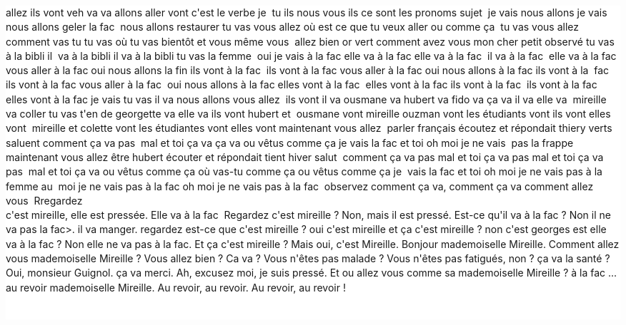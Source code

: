 allez ils vont veh va va allons aller vont c'est le verbe je  tu ils nous vous ils ce sont les pronoms sujet  je vais nous allons je vais nous allons geler la fac  nous allons restaurer tu vas vous allez où est ce que tu veux aller ou comme ça  tu vas vous allez comment vas tu tu vas où tu vas bientôt et vous même vous  allez bien or vert comment avez vous mon cher petit observé tu vas à la bibli il  va à la bibli il va à la bibli tu vas la femme  oui je vais à la fac elle va à la fac elle va à la fac  il va à la fac  elle va à la fac vous aller à la fac oui nous allons la fin ils vont à la fac  ils vont à la fac vous aller à la fac oui nous allons à la fac ils vont à la  fac ils vont à la fac vous aller à la fac  oui nous allons à la fac elles vont à la fac  elles vont à la fac ils vont à la fac  ils vont à la fac elles vont à la fac je vais tu vas il va nous allons vous allez  ils vont il va ousmane va hubert va fido va ça va il va elle va  mireille va coller tu vas t'en de georgette va elle va ils vont hubert et  ousmane vont mireille ouzman vont les étudiants vont ils vont elles vont  mireille et colette vont les étudiantes vont elles vont maintenant vous allez  parler français écoutez et répondait thiery verts saluent comment ça va pas  mal et toi ça va ça va ou vêtus comme ça je vais la fac et toi oh moi je ne vais  pas la frappe  maintenant vous allez être hubert écouter et répondait tient hiver salut  comment ça va pas mal et toi ça va pas mal et toi ça va pas  mal et toi ça va ou vêtus comme ça où vas-tu comme ça ou vêtus comme ça je  vais la fac et toi oh moi je ne vais pas à la femme au  moi je ne vais pas à la fac oh moi je ne vais pas à la fac  observez comment ça va, comment ça va comment allez vous  Rregardez<br> c'est mireille, elle est pressée. Elle va à la fac  Regardez c'est mireille ? Non, mais il est pressé. Est-ce qu'il va à la fac ? Non il ne va pas la fac>. il va manger. regardez est-ce que c'est mireille ? oui c'est mireille et ça c'est mireille ? non c'est georges est elle va à la fac ? Non elle ne va pas à la fac. Et ça c'est mireille ? Mais oui, c'est Mireille. Bonjour mademoiselle Mireille. Comment allez vous mademoiselle Mireille ? Vous allez bien ? Ca va ? Vous n'êtes pas malade ? Vous n'êtes pas fatigués, non ? ça va la santé ? Oui, monsieur Guignol. ça va merci. Ah, excusez moi, je suis pressé. Et ou allez vous comme sa mademoiselle Mireille ? à la fac ... au revoir mademoiselle Mireille. Au revoir, au revoir. Au revoir, au revoir !



<br />